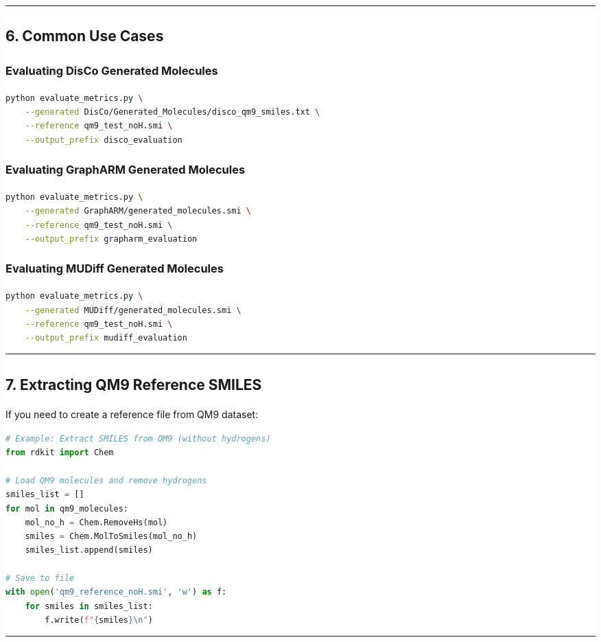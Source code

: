 ```python
```

---

## 6. Common Use Cases

### Evaluating DisCo Generated Molecules

```bash
python evaluate_metrics.py \
    --generated DisCo/Generated_Molecules/disco_qm9_smiles.txt \
    --reference qm9_test_noH.smi \
    --output_prefix disco_evaluation
```

### Evaluating GraphARM Generated Molecules

```bash
python evaluate_metrics.py \
    --generated GraphARM/generated_molecules.smi \
    --reference qm9_test_noH.smi \
    --output_prefix grapharm_evaluation
```

### Evaluating MUDiff Generated Molecules

```bash
python evaluate_metrics.py \
    --generated MUDiff/generated_molecules.smi \
    --reference qm9_test_noH.smi \
    --output_prefix mudiff_evaluation
```

---

## 7. Extracting QM9 Reference SMILES

If you need to create a reference file from QM9 dataset:

```python
# Example: Extract SMILES from QM9 (without hydrogens)
from rdkit import Chem

# Load QM9 molecules and remove hydrogens
smiles_list = []
for mol in qm9_molecules:
    mol_no_h = Chem.RemoveHs(mol)
    smiles = Chem.MolToSmiles(mol_no_h)
    smiles_list.append(smiles)

# Save to file
with open('qm9_reference_noH.smi', 'w') as f:
    for smiles in smiles_list:
        f.write(f"{smiles}\n")
```

---
